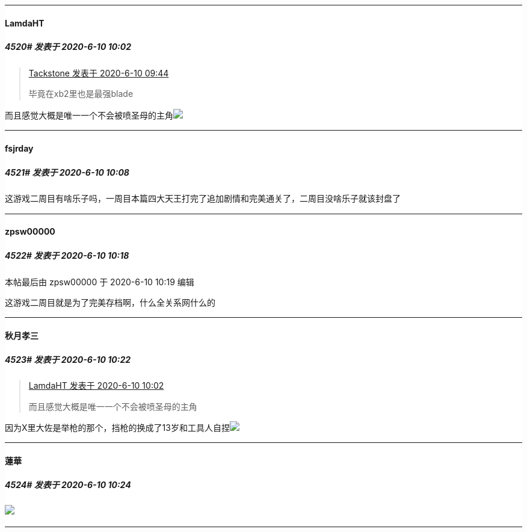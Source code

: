 
-----

####  LamdaHT  
##### 4520#       发表于 2020-6-10 10:02


<blockquote><a href="httphttps://bbs.saraba1st.com/2b/forum.php?mod=redirect&amp;goto=findpost&amp;pid=47744791&amp;ptid=1856998" target="_blank">Tackstone 发表于 2020-6-10 09:44</a>

毕竟在xb2里也是最强blade</blockquote>
而且感觉大概是唯一一个不会被喷圣母的主角<img src="https://static.saraba1st.com/image/smiley/face2017/068.png" referrerpolicy="no-referrer">


-----

####  fsjrday  
##### 4521#       发表于 2020-6-10 10:08


这游戏二周目有啥乐子吗，一周目本篇四大天王打完了追加剧情和完美通关了，二周目没啥乐子就该封盘了


-----

####  zpsw00000  
##### 4522#       发表于 2020-6-10 10:18


 本帖最后由 zpsw00000 于 2020-6-10 10:19 编辑 

这游戏二周目就是为了完美存档啊，什么全关系网什么的


-----

####  秋月孝三  
##### 4523#       发表于 2020-6-10 10:22


<blockquote><a href="httphttps://bbs.saraba1st.com/2b/forum.php?mod=redirect&amp;goto=findpost&amp;pid=47745000&amp;ptid=1856998" target="_blank">LamdaHT 发表于 2020-6-10 10:02</a>

而且感觉大概是唯一一个不会被喷圣母的主角</blockquote>
因为X里大佐是举枪的那个，挡枪的换成了13岁和工具人自捏<img src="https://static.saraba1st.com/image/smiley/face2017/245.png" referrerpolicy="no-referrer">


-----

####  蓮華  
##### 4524#       发表于 2020-6-10 10:24


<img src="https://i.loli.net/2020/06/10/UxfMA2nbwdrIgkO.jpg" referrerpolicy="no-referrer">


-----
